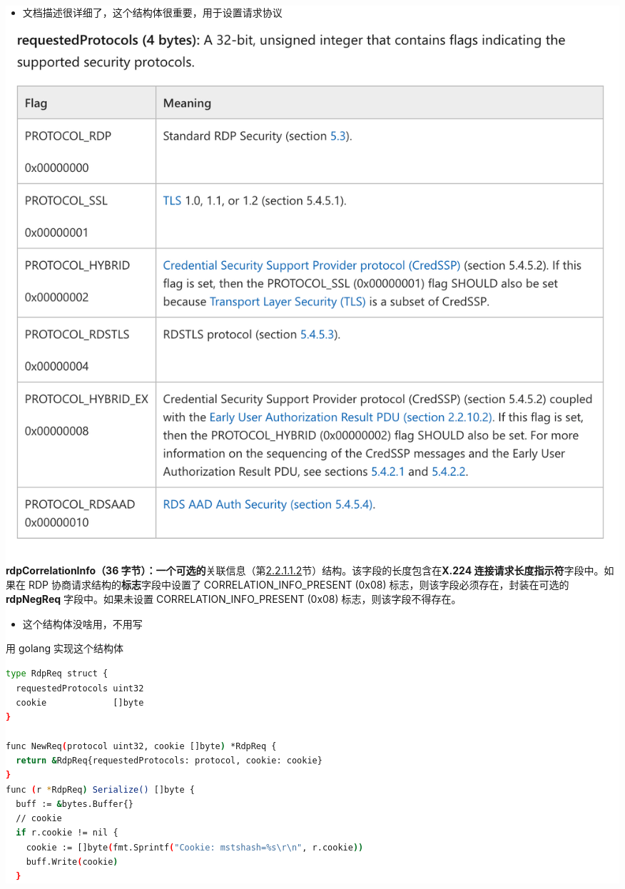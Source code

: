 -   文档描述很详细了，这个结构体很重要，用于设置请求协议

[![](assets/1708149895-eb0c2b3310204845878dc70dd008590c.png)](https://images.hacking8.com/2022/12/20/ZYBAV_image_3liYy58Ftz.png)

**rdpCorrelationInfo（36 字节）：一个可选的**关联信息（第[2.2.1.1.2](https://learn.microsoft.com/en-us/openspecs/windows_protocols/ms-rdpbcgr/f047e45b-fbb8-4014-8f20-ce80149586d7 "2.2.1.1.2")节）结构。该字段的长度包含在**X.224 连接请求长度指示符**字段中。如果在 RDP 协商请求结构的**标志**字段中设置了 CORRELATION\_INFO\_PRESENT (0x08) 标志，则该字段必须存在，封装在可选的**rdpNegReq** 字段中。如果未设置 CORRELATION\_INFO\_PRESENT (0x08) 标志，则该字段不得存在。

-   这个结构体没啥用，不用写

用 golang 实现这个结构体

```bash
type RdpReq struct {
  requestedProtocols uint32
  cookie             []byte
}

func NewReq(protocol uint32, cookie []byte) *RdpReq {
  return &RdpReq{requestedProtocols: protocol, cookie: cookie}
}
func (r *RdpReq) Serialize() []byte {
  buff := &bytes.Buffer{}
  // cookie
  if r.cookie != nil {
    cookie := []byte(fmt.Sprintf("Cookie: mstshash=%s\r\n", r.cookie))
    buff.Write(cookie)
  }
```